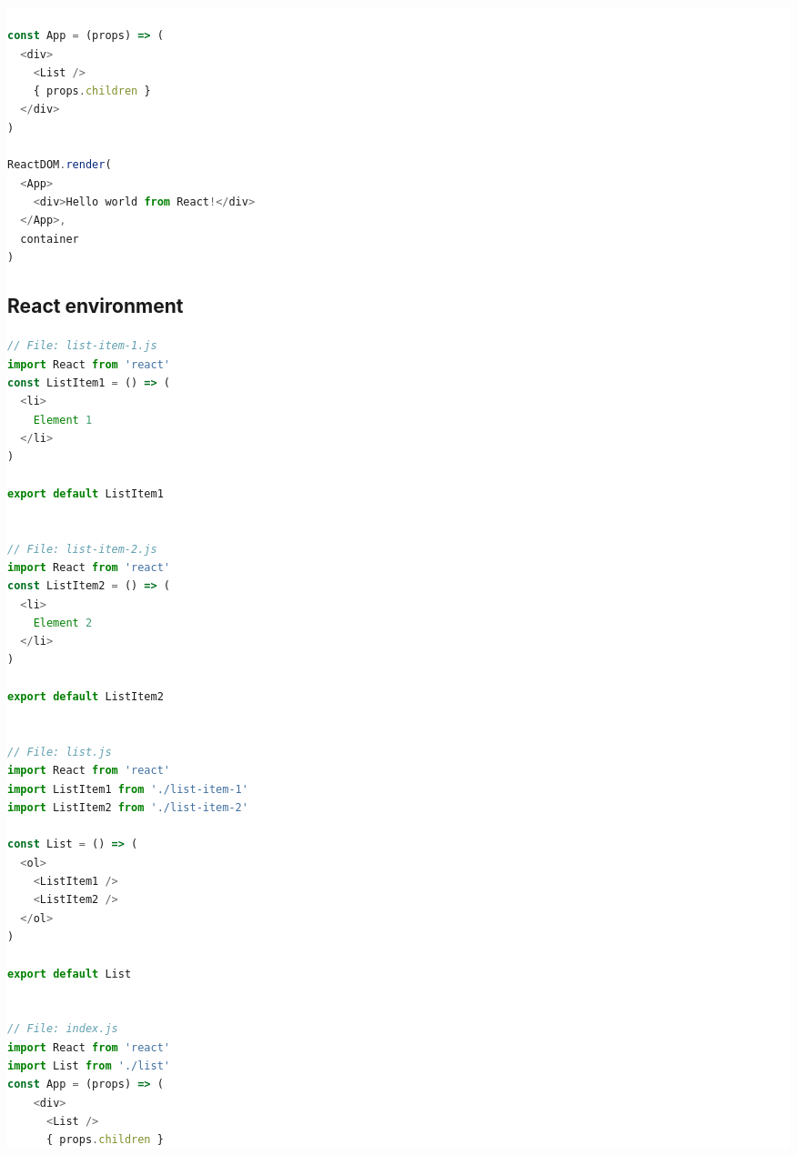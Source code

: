 ```js

const App = (props) => (
  <div>
    <List />
    { props.children }
  </div>
)

ReactDOM.render(
  <App>
    <div>Hello world from React!</div>
  </App>,
  container
)
```

## React environment
```js
// File: list-item-1.js
import React from 'react'
const ListItem1 = () => (
  <li>
    Element 1
  </li>
)

export default ListItem1


// File: list-item-2.js
import React from 'react'
const ListItem2 = () => (
  <li>
    Element 2
  </li>
)

export default ListItem2


// File: list.js
import React from 'react'
import ListItem1 from './list-item-1'
import ListItem2 from './list-item-2'

const List = () => (
  <ol>
    <ListItem1 />
    <ListItem2 />
  </ol>
)

export default List


// File: index.js
import React from 'react'
import List from './list'
const App = (props) => (
    <div>
      <List />
      { props.children }
```
